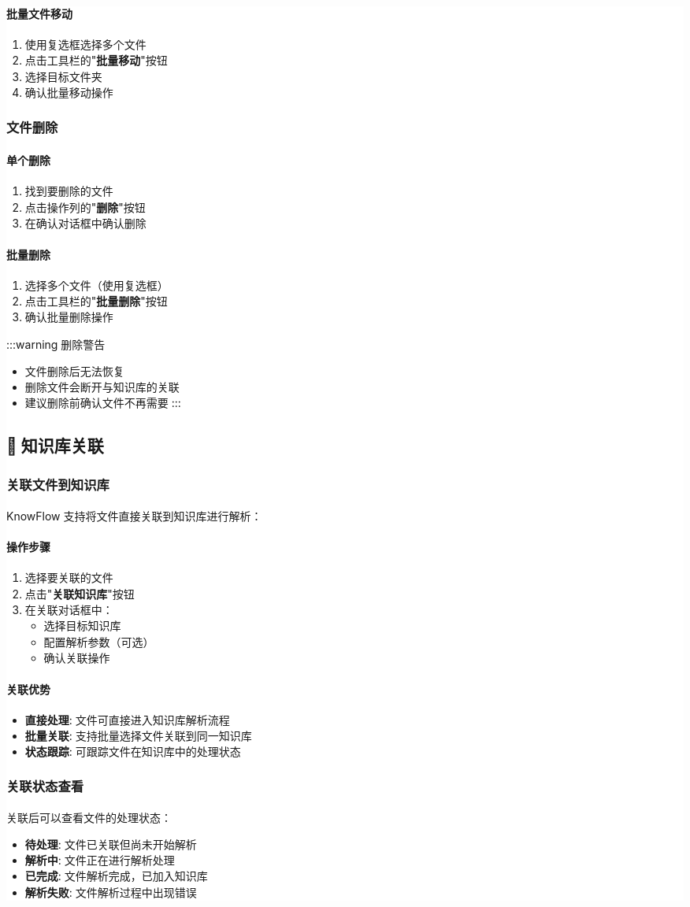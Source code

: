 #### 批量文件移动

1. 使用复选框选择多个文件
2. 点击工具栏的"**批量移动**"按钮
3. 选择目标文件夹
4. 确认批量移动操作



### 文件删除

#### 单个删除

1. 找到要删除的文件
2. 点击操作列的"**删除**"按钮
3. 在确认对话框中确认删除

#### 批量删除

1. 选择多个文件（使用复选框）
2. 点击工具栏的"**批量删除**"按钮
3. 确认批量删除操作

:::warning 删除警告
- 文件删除后无法恢复
- 删除文件会断开与知识库的关联
- 建议删除前确认文件不再需要
:::

## 🔗 知识库关联

### 关联文件到知识库

KnowFlow 支持将文件直接关联到知识库进行解析：

#### 操作步骤

1. 选择要关联的文件
2. 点击"**关联知识库**"按钮
3. 在关联对话框中：
   - 选择目标知识库
   - 配置解析参数（可选）
   - 确认关联操作



#### 关联优势

- **直接处理**: 文件可直接进入知识库解析流程
- **批量关联**: 支持批量选择文件关联到同一知识库
- **状态跟踪**: 可跟踪文件在知识库中的处理状态

### 关联状态查看

关联后可以查看文件的处理状态：
- **待处理**: 文件已关联但尚未开始解析
- **解析中**: 文件正在进行解析处理
- **已完成**: 文件解析完成，已加入知识库
- **解析失败**: 文件解析过程中出现错误
